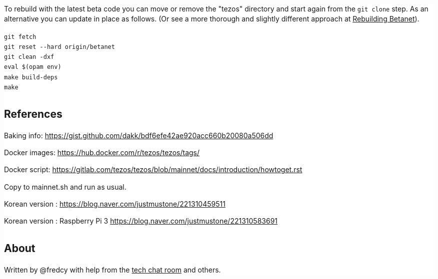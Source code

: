 To rebuild with the latest beta code you can move or remove the "tezos" directory and start again from the `git clone` step. As an alternative you can update in place as follows.
(Or see a more thorough and slightly different approach at [Rebuilding Betanet](https://github.com/tezoscommunity/FAQ/blob/master/Rebuilding_Betanet.md)).

```
git fetch
git reset --hard origin/betanet
git clean -dxf
eval $(opam env)
make build-deps
make
```

## References

Baking info: https://gist.github.com/dakk/bdf6efe42ae920acc660b20080a506dd 

Docker images: https://hub.docker.com/r/tezos/tezos/tags/

Docker script: https://gitlab.com/tezos/tezos/blob/mainnet/docs/introduction/howtoget.rst

Copy to mainnet.sh and run as usual.

Korean version : https://blog.naver.com/justmustone/221310459511 

Korean version : Raspberry Pi 3 https://blog.naver.com/justmustone/221310583691 

## About
Written by @fredcy with help from the [tech chat room](https://riot.im/app/#/room/#freenode_#tezos:matrix.org) and others.
